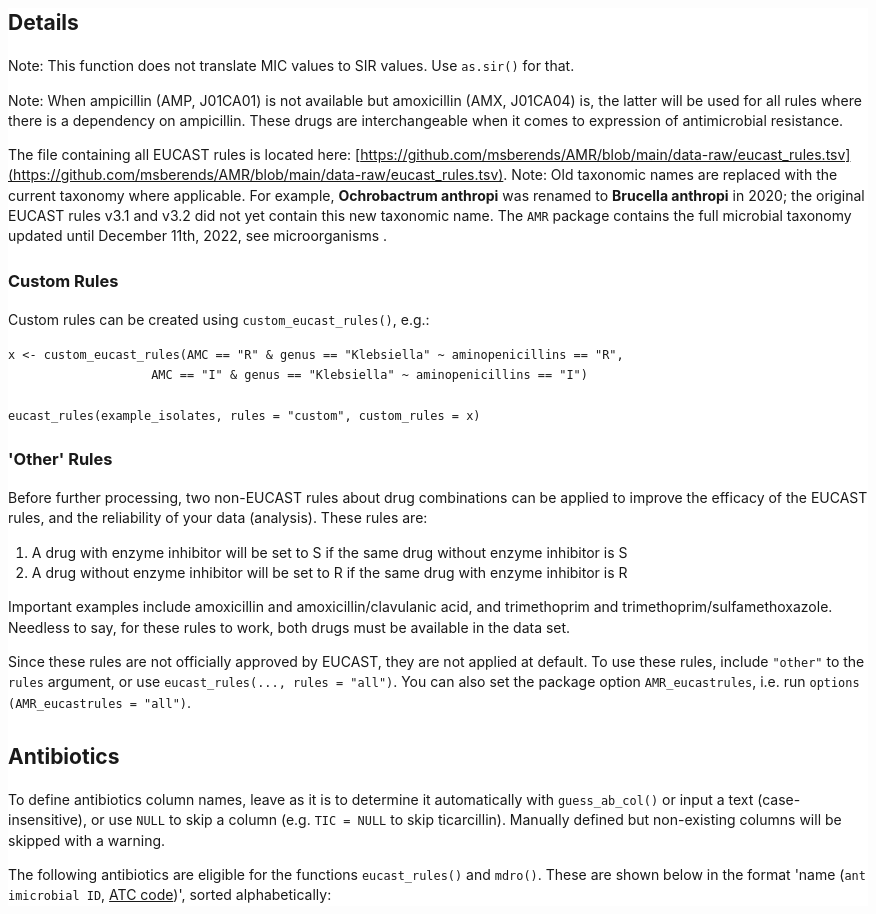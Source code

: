 ## Details

Note: This function does not translate MIC values to SIR values. Use `as.sir()` for that.

Note: When ampicillin (AMP, J01CA01) is not available but amoxicillin (AMX, J01CA04) is, the latter will be used for all rules where there is a dependency on ampicillin. These drugs are interchangeable when it comes to expression of antimicrobial resistance.

The file containing all EUCAST rules is located here: [https://github.com/msberends/AMR/blob/main/data-raw/eucast_rules.tsv](https://github.com/msberends/AMR/blob/main/data-raw/eucast_rules.tsv). Note: Old taxonomic names are replaced with the current taxonomy where applicable. For example, **Ochrobactrum anthropi** was renamed to **Brucella anthropi** in 2020; the original EUCAST rules v3.1 and v3.2 did not yet contain this new taxonomic name. The `AMR` package contains the full microbial taxonomy updated until December 11th, 2022, see microorganisms .

### Custom Rules

 Custom rules can be created using `custom_eucast_rules()`, e.g.:

 

```
x <- custom_eucast_rules(AMC == "R" & genus == "Klebsiella" ~ aminopenicillins == "R",
                    AMC == "I" & genus == "Klebsiella" ~ aminopenicillins == "I")

eucast_rules(example_isolates, rules = "custom", custom_rules = x)
```

 

### 'Other' Rules

 Before further processing, two non-EUCAST rules about drug combinations can be applied to improve the efficacy of the EUCAST rules, and the reliability of your data (analysis). These rules are:

1. A drug with enzyme inhibitor will be set to S if the same drug without enzyme inhibitor is S
2. A drug without enzyme inhibitor will be set to R if the same drug with enzyme inhibitor is R

Important examples include amoxicillin and amoxicillin/clavulanic acid, and trimethoprim and trimethoprim/sulfamethoxazole. Needless to say, for these rules to work, both drugs must be available in the data set.

Since these rules are not officially approved by EUCAST, they are not applied at default. To use these rules, include `"other"` to the `rules` argument, or use `eucast_rules(..., rules = "all")`. You can also set the package option `AMR_eucastrules`, i.e. run `options(AMR_eucastrules = "all")`.

## Antibiotics

 To define antibiotics column names, leave as it is to determine it automatically with `guess_ab_col()` or input a text (case-insensitive), or use `NULL` to skip a column (e.g. `TIC = NULL` to skip ticarcillin). Manually defined but non-existing columns will be skipped with a warning.

The following antibiotics are eligible for the functions `eucast_rules()` and `mdro()`. These are shown below in the format 'name (`antimicrobial ID`, [ATC code](https://www.whocc.no/atc/structure_and_principles/))', sorted alphabetically:
